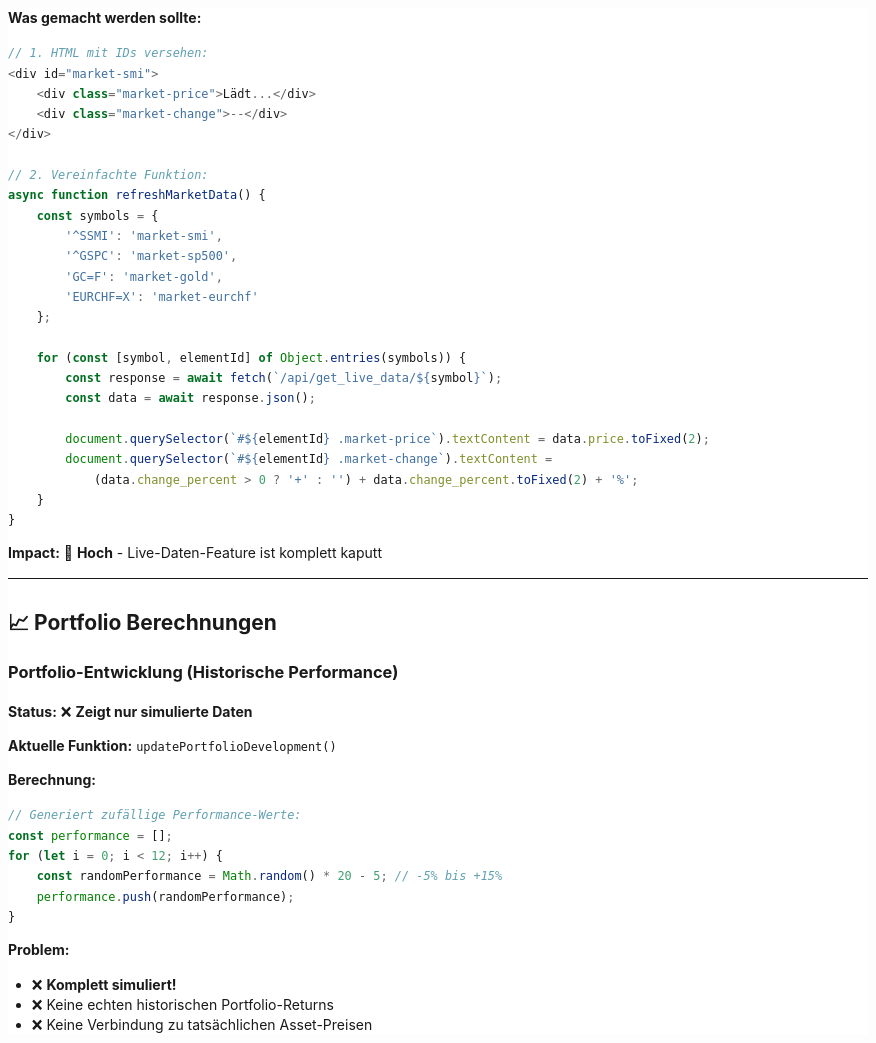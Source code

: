 **Was gemacht werden sollte:**

```javascript
// 1. HTML mit IDs versehen:
<div id="market-smi">
    <div class="market-price">Lädt...</div>
    <div class="market-change">--</div>
</div>

// 2. Vereinfachte Funktion:
async function refreshMarketData() {
    const symbols = {
        '^SSMI': 'market-smi',
        '^GSPC': 'market-sp500',
        'GC=F': 'market-gold',
        'EURCHF=X': 'market-eurchf'
    };
    
    for (const [symbol, elementId] of Object.entries(symbols)) {
        const response = await fetch(`/api/get_live_data/${symbol}`);
        const data = await response.json();
        
        document.querySelector(`#${elementId} .market-price`).textContent = data.price.toFixed(2);
        document.querySelector(`#${elementId} .market-change`).textContent = 
            (data.change_percent > 0 ? '+' : '') + data.change_percent.toFixed(2) + '%';
    }
}
```

**Impact:** 🔴 **Hoch** - Live-Daten-Feature ist komplett kaputt

---

## 📈 Portfolio Berechnungen

### **Portfolio-Entwicklung (Historische Performance)**

**Status:** ❌ **Zeigt nur simulierte Daten**

**Aktuelle Funktion:** `updatePortfolioDevelopment()`

**Berechnung:**

```javascript
// Generiert zufällige Performance-Werte:
const performance = [];
for (let i = 0; i < 12; i++) {
    const randomPerformance = Math.random() * 20 - 5; // -5% bis +15%
    performance.push(randomPerformance);
}
```

**Problem:**
- ❌ **Komplett simuliert!**
- ❌ Keine echten historischen Portfolio-Returns
- ❌ Keine Verbindung zu tatsächlichen Asset-Preisen
